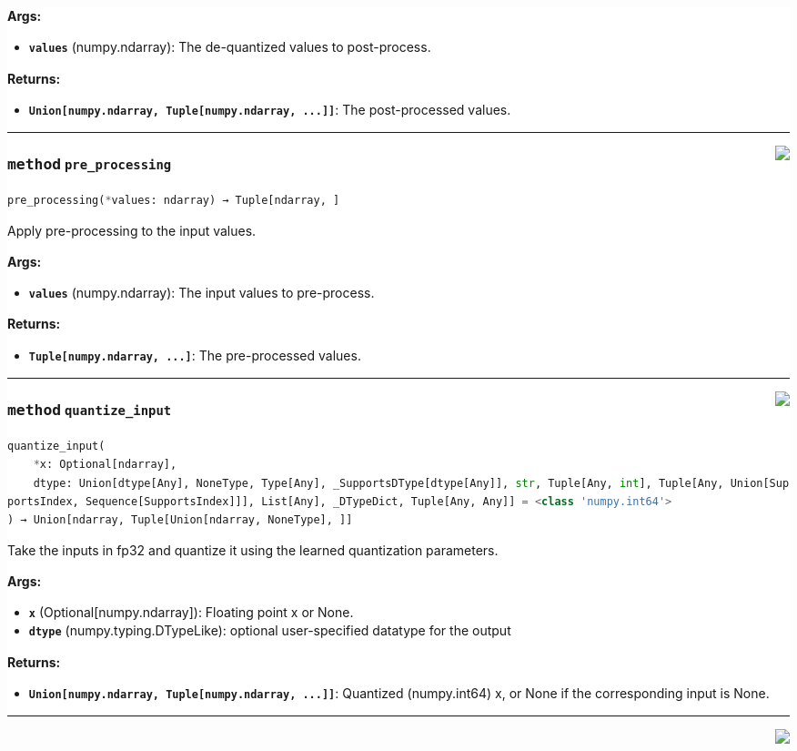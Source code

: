 **Args:**

- <b>`values`</b> (numpy.ndarray):  The de-quantized values to post-process.

**Returns:**

- <b>`Union[numpy.ndarray, Tuple[numpy.ndarray, ...]]`</b>:  The post-processed values.

______________________________________________________________________

<a href="../../../src/concrete/ml/quantization/quantized_module.py#L295"><img align="right" style="float:right;" src="https://img.shields.io/badge/-source-cccccc?style=flat-square"></a>

### <kbd>method</kbd> `pre_processing`

```python
pre_processing(*values: ndarray) → Tuple[ndarray, ]
```

Apply pre-processing to the input values.

**Args:**

- <b>`values`</b> (numpy.ndarray):  The input values to pre-process.

**Returns:**

- <b>`Tuple[numpy.ndarray, ...]`</b>:  The pre-processed values.

______________________________________________________________________

<a href="../../../src/concrete/ml/quantization/quantized_module.py#L706"><img align="right" style="float:right;" src="https://img.shields.io/badge/-source-cccccc?style=flat-square"></a>

### <kbd>method</kbd> `quantize_input`

```python
quantize_input(
    *x: Optional[ndarray],
    dtype: Union[dtype[Any], NoneType, Type[Any], _SupportsDType[dtype[Any]], str, Tuple[Any, int], Tuple[Any, Union[SupportsIndex, Sequence[SupportsIndex]]], List[Any], _DTypeDict, Tuple[Any, Any]] = <class 'numpy.int64'>
) → Union[ndarray, Tuple[Union[ndarray, NoneType], ]]
```

Take the inputs in fp32 and quantize it using the learned quantization parameters.

**Args:**

- <b>`x`</b> (Optional\[numpy.ndarray\]):  Floating point x or None.
- <b>`dtype`</b> (numpy.typing.DTypeLike):  optional user-specified datatype for the output

**Returns:**

- <b>`Union[numpy.ndarray, Tuple[numpy.ndarray, ...]]`</b>:  Quantized (numpy.int64) x, or None if  the corresponding input is None.

______________________________________________________________________

<a href="../../../src/concrete/ml/quantization/quantized_module.py#L488"><img align="right" style="float:right;" src="https://img.shields.io/badge/-source-cccccc?style=flat-square"></a>
